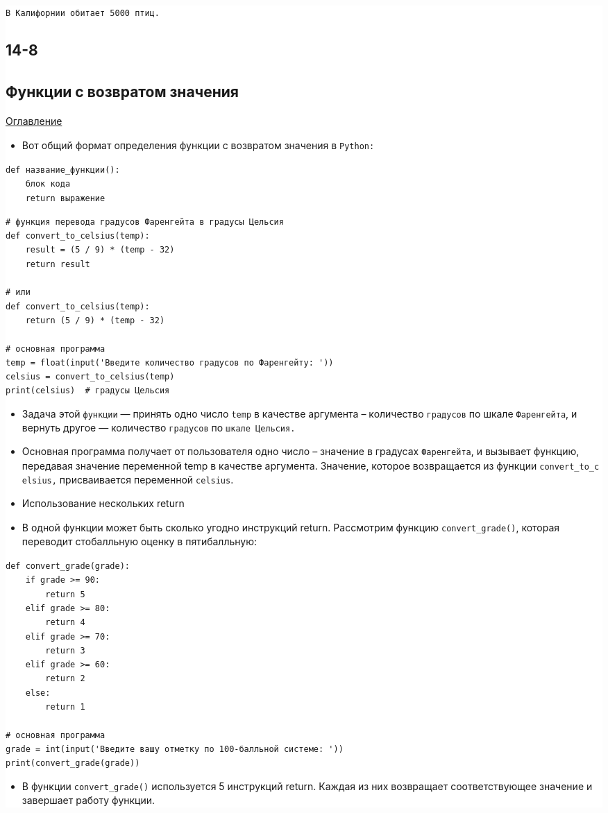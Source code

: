 ```
В Калифорнии обитает 5000 птиц.
```
## 14-8 
## Функции с возвратом значения
[Оглавление](#oglavlenie)
+ Вот общий формат определения функции с возвратом значения в `Python:`
```
def название_функции():
    блок кода
    return выражение
```
```
# функция перевода градусов Фаренгейта в градусы Цельсия
def convert_to_celsius(temp):
    result = (5 / 9) * (temp - 32)
    return result

# или 
def convert_to_celsius(temp):
    return (5 / 9) * (temp - 32)

# основная программа
temp = float(input('Bвeдитe количество градусов по Фаренгейту: '))
celsius = convert_to_celsius(temp)
print(celsius)  # градусы Цельсия
```
+ Задача этой `функции` — принять одно число `temp` в качестве аргумента – количество `градусов` по шкале `Фаренгейта`, и вернуть другое — количество `градусов` по `шкале Цельсия.`

+ Основная программа получает от пользователя одно число – значение в градусах `Фаренгейта`, и вызывает функцию, передавая значение переменной temp в качестве аргумента. Значение, которое возвращается из функции `convert_to_celsius,` присваивается переменной `celsius`. 
+ Использование нескольких return
+ В одной функции может быть сколько угодно инструкций return. Рассмотрим функцию `convert_grade()`, которая переводит стобалльную оценку в пятибалльную:
```
def convert_grade(grade):
    if grade >= 90:
        return 5
    elif grade >= 80:
        return 4
    elif grade >= 70: 
        return 3
    elif grade >= 60:
        return 2
    else:
        return 1

# основная программа
grade = int(input('Введите вашу отметку по 100-балльной системе: '))
print(convert_grade(grade))
```
+ В функции `convert_grade()` используется 5 инструкций return. Каждая из них возвращает соответствующее значение и завершает работу функции.
